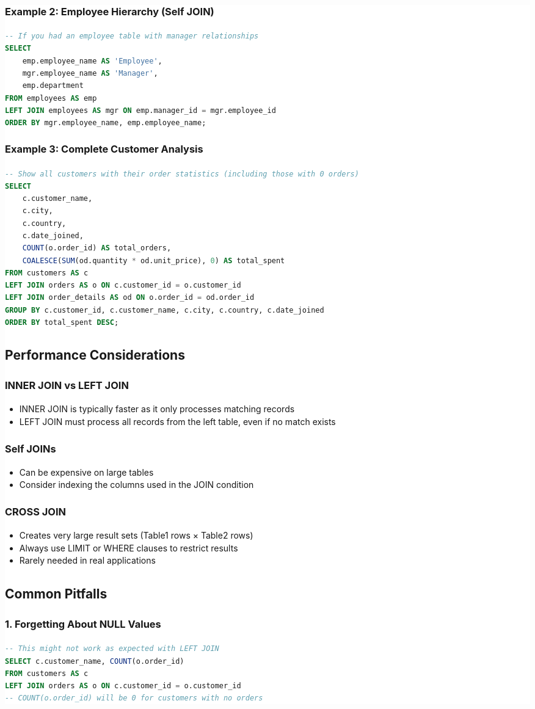 ### Example 2: Employee Hierarchy (Self JOIN)

```sql
-- If you had an employee table with manager relationships
SELECT 
    emp.employee_name AS 'Employee',
    mgr.employee_name AS 'Manager',
    emp.department
FROM employees AS emp
LEFT JOIN employees AS mgr ON emp.manager_id = mgr.employee_id
ORDER BY mgr.employee_name, emp.employee_name;
```

### Example 3: Complete Customer Analysis

```sql
-- Show all customers with their order statistics (including those with 0 orders)
SELECT 
    c.customer_name,
    c.city,
    c.country,
    c.date_joined,
    COUNT(o.order_id) AS total_orders,
    COALESCE(SUM(od.quantity * od.unit_price), 0) AS total_spent
FROM customers AS c
LEFT JOIN orders AS o ON c.customer_id = o.customer_id
LEFT JOIN order_details AS od ON o.order_id = od.order_id
GROUP BY c.customer_id, c.customer_name, c.city, c.country, c.date_joined
ORDER BY total_spent DESC;
```

## Performance Considerations

### INNER JOIN vs LEFT JOIN
- INNER JOIN is typically faster as it only processes matching records
- LEFT JOIN must process all records from the left table, even if no match exists

### Self JOINs
- Can be expensive on large tables
- Consider indexing the columns used in the JOIN condition

### CROSS JOIN
- Creates very large result sets (Table1 rows × Table2 rows)
- Always use LIMIT or WHERE clauses to restrict results
- Rarely needed in real applications

## Common Pitfalls

### 1. Forgetting About NULL Values
```sql
-- This might not work as expected with LEFT JOIN
SELECT c.customer_name, COUNT(o.order_id)
FROM customers AS c
LEFT JOIN orders AS o ON c.customer_id = o.customer_id
-- COUNT(o.order_id) will be 0 for customers with no orders
```
